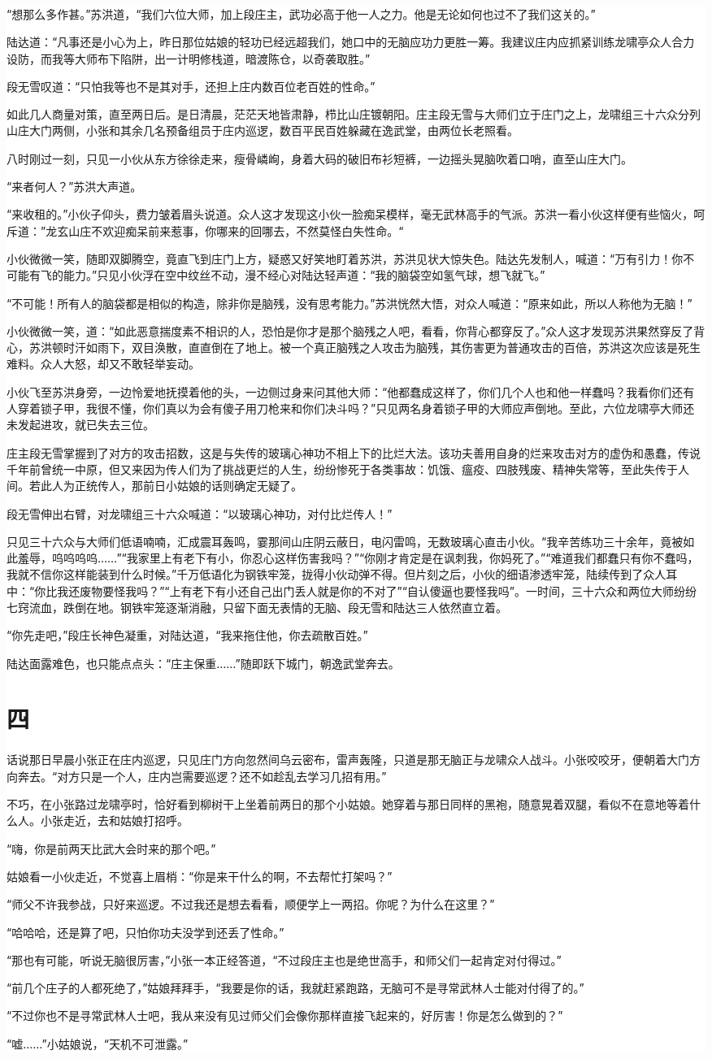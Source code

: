 “想那么多作甚。”苏洪道，“我们六位大师，加上段庄主，武功必高于他一人之力。他是无论如何也过不了我们这关的。”

陆达道：“凡事还是小心为上，昨日那位姑娘的轻功已经远超我们，她口中的无脑应功力更胜一筹。我建议庄内应抓紧训练龙啸亭众人合力设防，而我等大师布下陷阱，出一计明修栈道，暗渡陈仓，以奇袭取胜。”

段无雪叹道：“只怕我等也不是其对手，还担上庄内数百位老百姓的性命。”

如此几人商量对策，直至两日后。是日清晨，茫茫天地皆肃静，栉比山庄镀朝阳。庄主段无雪与大师们立于庄门之上，龙啸组三十六众分列山庄大门两侧，小张和其余几名预备组员于庄内巡逻，数百平民百姓躲藏在逸武堂，由两位长老照看。

八时刚过一刻，只见一小伙从东方徐徐走来，瘦骨嶙峋，身着大码的破旧布衫短裤，一边摇头晃脑吹着口哨，直至山庄大门。

“来者何人？”苏洪大声道。

“来收租的。”小伙子仰头，费力皱着眉头说道。众人这才发现这小伙一脸痴呆模样，毫无武林高手的气派。苏洪一看小伙这样便有些恼火，呵斥道：”龙玄山庄不欢迎痴呆前来惹事，你哪来的回哪去，不然莫怪白失性命。“

小伙微微一笑，随即双脚腾空，竟直飞到庄门上方，疑惑又好笑地盯着苏洪，苏洪见状大惊失色。陆达先发制人，喊道：“万有引力！你不可能有飞的能力。”只见小伙浮在空中纹丝不动，漫不经心对陆达轻声道：“我的脑袋空如氢气球，想飞就飞。”

“不可能！所有人的脑袋都是相似的构造，除非你是脑残，没有思考能力。”苏洪恍然大悟，对众人喊道：“原来如此，所以人称他为无脑！”

小伙微微一笑，道：“如此恶意揣度素不相识的人，恐怕是你才是那个脑残之人吧，看看，你背心都穿反了。”众人这才发现苏洪果然穿反了背心，苏洪顿时汗如雨下，双目涣散，直直倒在了地上。被一个真正脑残之人攻击为脑残，其伤害更为普通攻击的百倍，苏洪这次应该是死生难料。众人大怒，却又不敢轻举妄动。

小伙飞至苏洪身旁，一边怜爱地抚摸着他的头，一边侧过身来问其他大师：“他都蠢成这样了，你们几个人也和他一样蠢吗？我看你们还有人穿着锁子甲，我很不懂，你们真以为会有傻子用刀枪来和你们决斗吗？”只见两名身着锁子甲的大师应声倒地。至此，六位龙啸亭大师还未发起进攻，就已失去三位。

庄主段无雪掌握到了对方的攻击招数，这是与失传的玻璃心神功不相上下的比烂大法。该功夫善用自身的烂来攻击对方的虚伪和愚蠢，传说千年前曾统一中原，但又来因为传人们为了挑战更烂的人生，纷纷惨死于各类事故：饥饿、瘟疫、四肢残废、精神失常等，至此失传于人间。若此人为正统传人，那前日小姑娘的话则确定无疑了。

段无雪伸出右臂，对龙啸组三十六众喊道：“以玻璃心神功，对付比烂传人！”

只见三十六众与大师们低语喃喃，汇成震耳轰鸣，霎那间山庄阴云蔽日，电闪雷鸣，无数玻璃心直击小伙。“我辛苦练功三十余年，竟被如此羞辱，呜呜呜呜……”“我家里上有老下有小，你忍心这样伤害我吗？”“你刚才肯定是在讽刺我，你妈死了。”“难道我们都蠢只有你不蠢吗，我就不信你这样能装到什么时候。”千万低语化为钢铁牢笼，拢得小伙动弹不得。但片刻之后，小伙的细语渗透牢笼，陆续传到了众人耳中：“你比我还废物要怪我吗？”“上有老下有小还自己出门丢人就是你的不对了”“自认傻逼也要怪我吗”。一时间，三十六众和两位大师纷纷七窍流血，跌倒在地。钢铁牢笼逐渐消融，只留下面无表情的无脑、段无雪和陆达三人依然直立着。

“你先走吧，”段庄长神色凝重，对陆达道，“我来拖住他，你去疏散百姓。”

陆达面露难色，也只能点点头：“庄主保重……”随即跃下城门，朝逸武堂奔去。


# 四

话说那日早晨小张正在庄内巡逻，只见庄门方向忽然间乌云密布，雷声轰隆，只道是那无脑正与龙啸众人战斗。小张咬咬牙，便朝着大门方向奔去。“对方只是一个人，庄内岂需要巡逻？还不如趁乱去学习几招有用。”

不巧，在小张路过龙啸亭时，恰好看到柳树干上坐着前两日的那个小姑娘。她穿着与那日同样的黑袍，随意晃着双腿，看似不在意地等着什么人。小张走近，去和姑娘打招呼。

“嗨，你是前两天比武大会时来的那个吧。”

姑娘看一小伙走近，不觉喜上眉梢：“你是来干什么的啊，不去帮忙打架吗？”

“师父不许我参战，只好来巡逻。不过我还是想去看看，顺便学上一两招。你呢？为什么在这里？”

“哈哈哈，还是算了吧，只怕你功夫没学到还丢了性命。”

“那也有可能，听说无脑很厉害，”小张一本正经答道，“不过段庄主也是绝世高手，和师父们一起肯定对付得过。”

“前几个庄子的人都死绝了，”姑娘拜拜手，“我要是你的话，我就赶紧跑路，无脑可不是寻常武林人士能对付得了的。”

“不过你也不是寻常武林人士吧，我从来没有见过师父们会像你那样直接飞起来的，好厉害！你是怎么做到的？”

“嘘……”小姑娘说，“天机不可泄露。”
